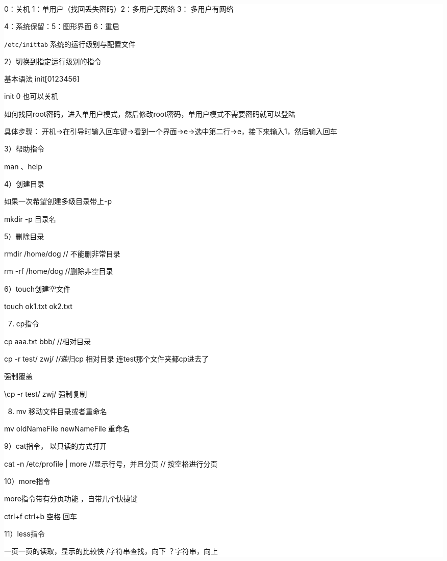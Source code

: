 0：关机 1：单用户（找回丢失密码）2：多用户无网络 3： 多用户有网络

4：系统保留：5：图形界面  6：重启

`/etc/inittab` 系统的运行级别与配置文件 

2）切换到指定运行级别的指令

基本语法 init[0123456]

init 0 也可以关机 

如何找回root密码，进入单用户模式，然后修改root密码，单用户模式不需要密码就可以登陆



具体步骤： 开机->在引导时输入回车键->看到一个界面->e->选中第二行->e，接下来输入1，然后输入回车

3）帮助指令

man 、help

4）创建目录

如果一次希望创建多级目录带上-p

mkdir -p 目录名

5）删除目录

rmdir /home/dog   //  不能删非常目录

rm -rf /home/dog   //删除非空目录



6）touch创建空文件

touch ok1.txt ok2.txt

7) cp指令

cp aaa.txt bbb/          //相对目录

cp -r test/ zwj/     //递归cp    相对目录 连test那个文件夹都cp进去了

强制覆盖

\cp -r test/  zwj/  强制复制

8) mv  移动文件目录或者重命名

mv oldNameFile newNameFile 重命名

9）cat指令， 以只读的方式打开

cat -n /etc/profile  | more   //显示行号，并且分页   // 按空格进行分页

10）more指令

more指令带有分页功能 ，自带几个快捷键 

ctrl+f ctrl+b   空格   回车

11）less指令

一页一页的读取，显示的比较快   /字符串查找，向下   ？字符串，向上
